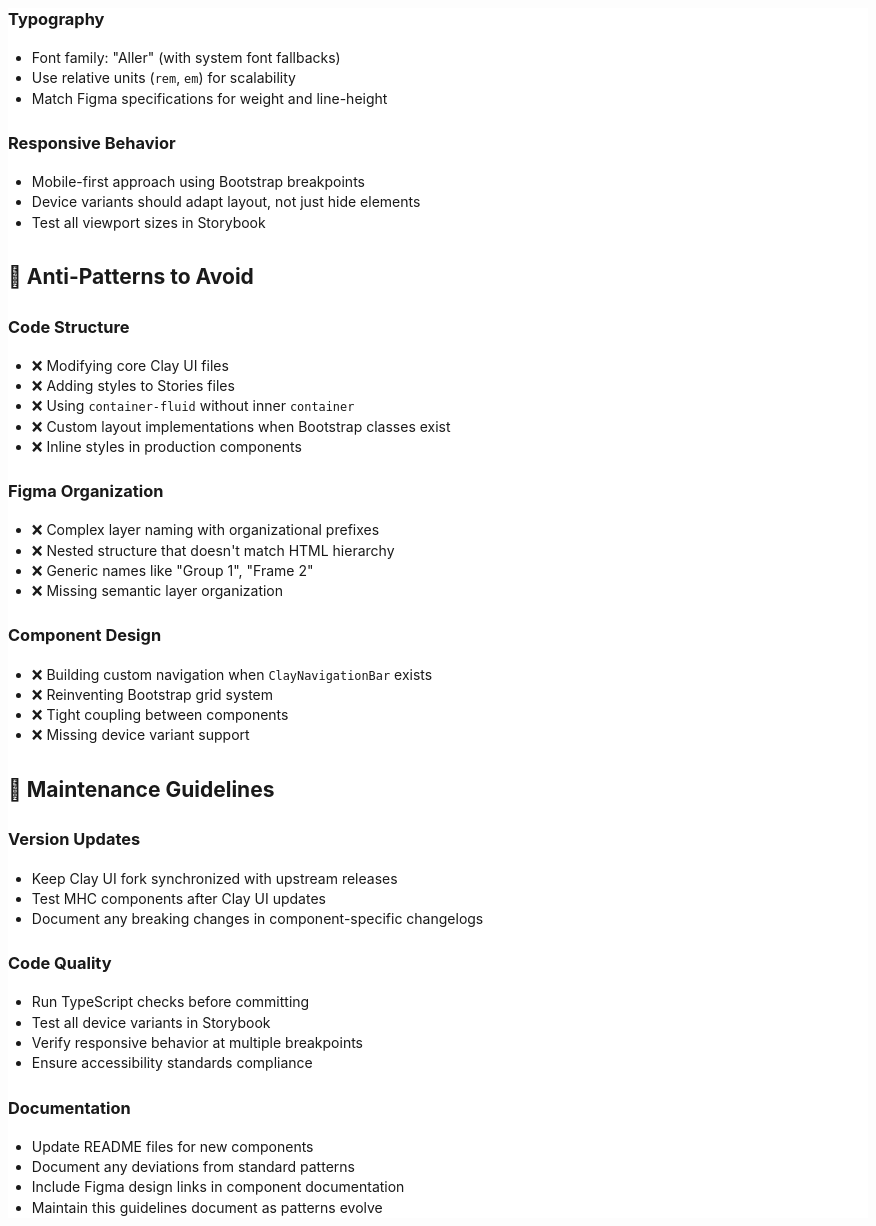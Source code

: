 ### Typography
- Font family: "Aller" (with system font fallbacks)
- Use relative units (`rem`, `em`) for scalability
- Match Figma specifications for weight and line-height

### Responsive Behavior
- Mobile-first approach using Bootstrap breakpoints
- Device variants should adapt layout, not just hide elements
- Test all viewport sizes in Storybook

## 🚫 Anti-Patterns to Avoid

### Code Structure
- ❌ Modifying core Clay UI files
- ❌ Adding styles to Stories files
- ❌ Using `container-fluid` without inner `container`
- ❌ Custom layout implementations when Bootstrap classes exist
- ❌ Inline styles in production components

### Figma Organization
- ❌ Complex layer naming with organizational prefixes
- ❌ Nested structure that doesn't match HTML hierarchy
- ❌ Generic names like "Group 1", "Frame 2"
- ❌ Missing semantic layer organization

### Component Design
- ❌ Building custom navigation when `ClayNavigationBar` exists
- ❌ Reinventing Bootstrap grid system
- ❌ Tight coupling between components
- ❌ Missing device variant support

## 🔄 Maintenance Guidelines

### Version Updates
- Keep Clay UI fork synchronized with upstream releases
- Test MHC components after Clay UI updates
- Document any breaking changes in component-specific changelogs

### Code Quality
- Run TypeScript checks before committing
- Test all device variants in Storybook
- Verify responsive behavior at multiple breakpoints
- Ensure accessibility standards compliance

### Documentation
- Update README files for new components
- Document any deviations from standard patterns
- Include Figma design links in component documentation
- Maintain this guidelines document as patterns evolve
